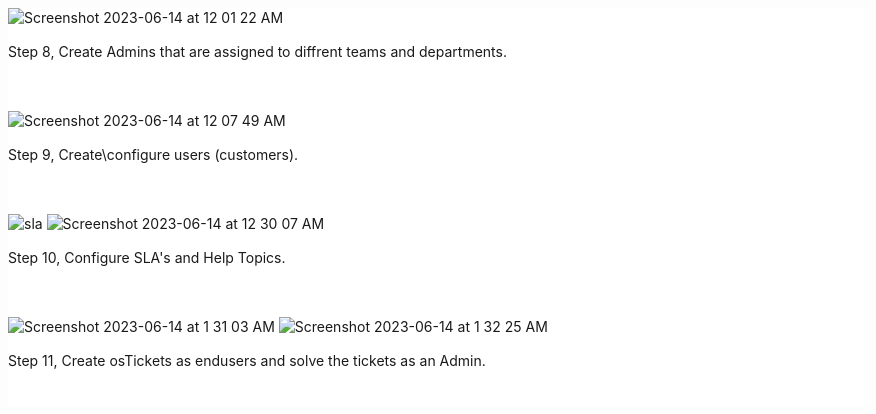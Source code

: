 <p>


<img height="80%" width="80%" alt="Screenshot 2023-06-14 at 12 01 22 AM" src="https://github.com/LisetteTrejo/osticket-prereqs/assets/136425839/d21d50fa-6137-4fec-b6dc-ee3eedd657b4">




</p>
<p>
Step 8, Create Admins that are assigned to diffrent teams and departments.
</p>
<br />

<p>




<img height="80%" width="80%" alt="Screenshot 2023-06-14 at 12 07 49 AM" src="https://github.com/LisetteTrejo/osticket-prereqs/assets/136425839/4089a51b-53a8-48f0-99ee-c0e7d790496b">




</p>
<p>
Step 9, Create\configure users (customers).
</p>
<br />

<p>
<img height="80%" width="80%" alt="sla" src="https://github.com/LisetteTrejo/osticket-prereqs/assets/136425839/5dba7c37-caff-403d-9e28-62a9f68f0f16">
<img height="80%" width="80%" alt="Screenshot 2023-06-14 at 12 30 07 AM" src="https://github.com/LisetteTrejo/osticket-prereqs/assets/136425839/521e0cdb-0d61-4e75-bd0b-063164b025e2">





</p>
<p>
Step 10, Configure SLA's and Help Topics.
</p>
<br />

<p>
  <img height="80%" width="80%" alt="Screenshot 2023-06-14 at 1 31 03 AM" src="https://github.com/LisetteTrejo/osticket-prereqs/assets/136425839/ae0271fa-9725-4427-a076-154c441b76f6">

<img height="80%" width="80%" alt="Screenshot 2023-06-14 at 1 32 25 AM" src="https://github.com/LisetteTrejo/osticket-prereqs/assets/136425839/35ca89f4-0a9b-484f-9e2e-ea1b1f457c0f">







</p>
<p>
Step 11, Create osTickets as endusers and solve the tickets as an Admin.
</p>
<br />

<p>



